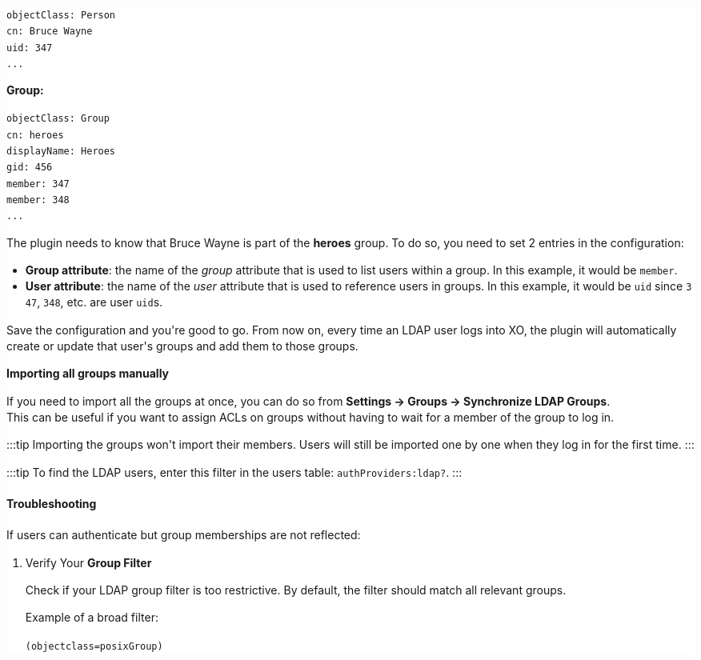 ```
objectClass: Person
cn: Bruce Wayne
uid: 347
...
```

**Group:**

```
objectClass: Group
cn: heroes
displayName: Heroes
gid: 456
member: 347
member: 348
...
```

The plugin needs to know that Bruce Wayne is part of the **heroes** group. To do so, you need to set 2 entries in the configuration:

- **Group attribute**: the name of the _group_ attribute that is used to list users within a group. In this example, it would be `member`.
- **User attribute**: the name of the _user_ attribute that is used to reference users in groups. In this example, it would be `uid` since `347`, `348`, etc. are user `uid`s.

Save the configuration and you're good to go. From now on, every time an LDAP user logs into XO, the plugin will automatically create or update that user's groups and add them to those groups.

**Importing all groups manually**

If you need to import all the groups at once, you can do so from **Settings → Groups → Synchronize LDAP Groups**.\
This can be useful if you want to assign ACLs on groups without having to wait for a member of the group to log in.

:::tip
Importing the groups won't import their members. Users will still be imported one by one when they log in for the first time.
:::

:::tip
To find the LDAP users, enter this filter in the users table: `authProviders:ldap?`.
:::

#### Troubleshooting

If users can authenticate but group memberships are not reflected:

1. Verify Your **Group Filter**

   Check if your LDAP group filter is too restrictive. By default, the filter should match all relevant groups.

   Example of a broad filter:

   ```text
   (objectclass=posixGroup)
   ```
